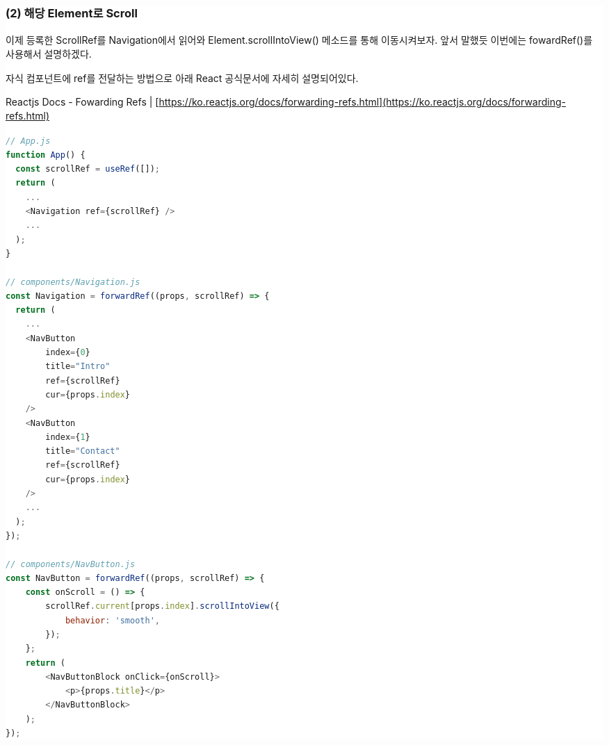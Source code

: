 ### (2) 해당 Element로 Scroll

이제 등록한 ScrollRef를 Navigation에서 읽어와 Element.scrollIntoView() 메소드를 통해 이동시켜보자. 앞서 말했듯 이번에는 fowardRef()를 사용해서 설명하겠다.

자식 컴포넌트에 ref를 전달하는 방법으로 아래 React 공식문서에 자세히 설명되어있다.

Reactjs Docs - Fowarding Refs | [https://ko.reactjs.org/docs/forwarding-refs.html](https://ko.reactjs.org/docs/forwarding-refs.html)

```javascript
// App.js
function App() {
  const scrollRef = useRef([]);
  return (
    ...
    <Navigation ref={scrollRef} />
    ...
  );
}

// components/Navigation.js
const Navigation = forwardRef((props, scrollRef) => {
  return (
    ...
    <NavButton
        index={0}
        title="Intro"
        ref={scrollRef}
        cur={props.index}
    />
    <NavButton
        index={1}
        title="Contact"
        ref={scrollRef}
        cur={props.index}
    />
    ...
  );
});

// components/NavButton.js
const NavButton = forwardRef((props, scrollRef) => {
    const onScroll = () => {
        scrollRef.current[props.index].scrollIntoView({
            behavior: 'smooth',
        });
    };
    return (
        <NavButtonBlock onClick={onScroll}>
            <p>{props.title}</p>
        </NavButtonBlock>
    );
});
```
